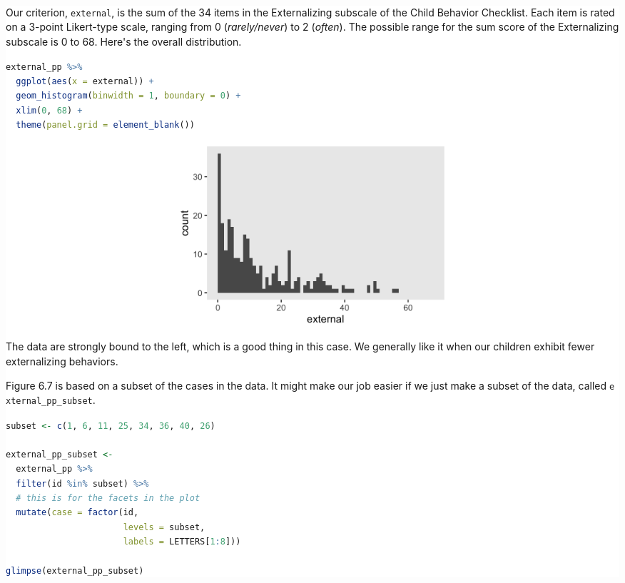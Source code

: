 Our criterion, `external`, is the sum of the 34 items in the Externalizing subscale of the Child Behavior Checklist. Each item is rated on a 3-point Likert-type scale, ranging from 0 (*rarely/never*) to 2 (*often*). The possible range for the sum score of the Externalizing subscale is 0 to 68. Here's the overall distribution.


```r
external_pp %>% 
  ggplot(aes(x = external)) +
  geom_histogram(binwidth = 1, boundary = 0) +
  xlim(0, 68) +
  theme(panel.grid = element_blank())
```

<img src="06_files/figure-html/unnamed-chunk-44-1.png" width="384" style="display: block; margin: auto;" />

The data are strongly bound to the left, which is a good thing in this case. We generally like it when our children exhibit fewer externalizing behaviors.

Figure 6.7 is based on a subset of the cases in the data. It might make our job easier if we just make a subset of the data, called `external_pp_subset`.


```r
subset <- c(1, 6, 11, 25, 34, 36, 40, 26)

external_pp_subset <-
  external_pp %>% 
  filter(id %in% subset) %>% 
  # this is for the facets in the plot
  mutate(case = factor(id,
                       levels = subset,
                       labels = LETTERS[1:8]))

glimpse(external_pp_subset)
```
